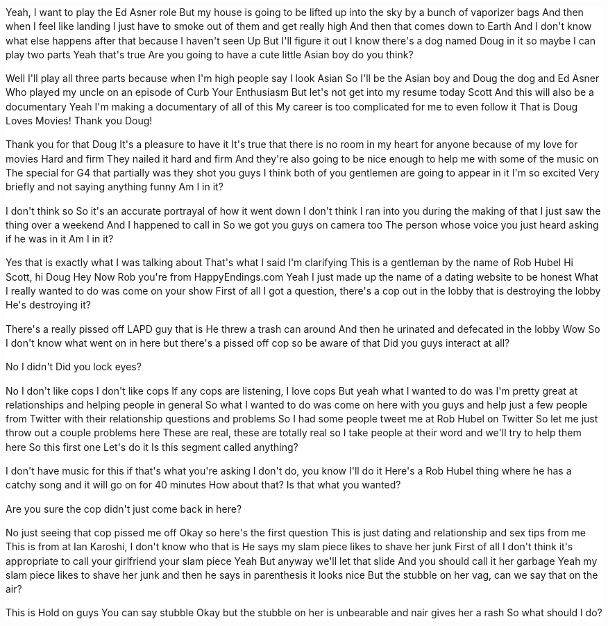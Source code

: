 Yeah, I want to play the Ed Asner role But my house is going to be lifted up into the sky by a bunch of vaporizer bags And then when I feel like landing I just have to smoke out of them and get really high And then that comes down to Earth And I don't know what else happens after that because I haven't seen Up But I'll figure it out I know there's a dog named Doug in it so maybe I can play two parts Yeah that's true Are you going to have a cute little Asian boy do you think?

Well I'll play all three parts because when I'm high people say I look Asian So I'll be the Asian boy and Doug the dog and Ed Asner Who played my uncle on an episode of Curb Your Enthusiasm But let's not get into my resume today Scott And this will also be a documentary Yeah I'm making a documentary of all of this My career is too complicated for me to even follow it That is Doug Loves Movies! Thank you Doug!

Thank you for that Doug It's a pleasure to have it It's true that there is no room in my heart for anyone because of my love for movies Hard and firm They nailed it hard and firm And they're also going to be nice enough to help me with some of the music on The special for G4 that partially was they shot you guys I think both of you gentlemen are going to appear in it I'm so excited Very briefly and not saying anything funny Am I in it?

I don't think so So it's an accurate portrayal of how it went down I don't think I ran into you during the making of that I just saw the thing over a weekend And I happened to call in So we got you guys on camera too The person whose voice you just heard asking if he was in it Am I in it?

Yes that is exactly what I was talking about That's what I said I'm clarifying This is a gentleman by the name of Rob Hubel Hi Scott, hi Doug Hey Now Rob you're from HappyEndings.com Yeah I just made up the name of a dating website to be honest What I really wanted to do was come on your show First of all I got a question, there's a cop out in the lobby that is destroying the lobby He's destroying it?

There's a really pissed off LAPD guy that is He threw a trash can around And then he urinated and defecated in the lobby Wow So I don't know what went on in here but there's a pissed off cop so be aware of that Did you guys interact at all?

No I didn't Did you lock eyes?

No I don't like cops I don't like cops If any cops are listening, I love cops But yeah what I wanted to do was I'm pretty great at relationships and helping people in general So what I wanted to do was come on here with you guys and help just a few people from Twitter with their relationship questions and problems So I had some people tweet me at Rob Hubel on Twitter So let me just throw out a couple problems here These are real, these are totally real so I take people at their word and we'll try to help them here So this first one Let's do it Is this segment called anything?

I don't have music for this if that's what you're asking I don't do, you know I'll do it Here's a Rob Hubel thing where he has a catchy song and it will go on for 40 minutes How about that? Is that what you wanted?

Are you sure the cop didn't just come back in here?

No just seeing that cop pissed me off Okay so here's the first question This is just dating and relationship and sex tips from me This is from at Ian Karoshi, I don't know who that is He says my slam piece likes to shave her junk First of all I don't think it's appropriate to call your girlfriend your slam piece Yeah But anyway we'll let that slide And you should call it her garbage Yeah my slam piece likes to shave her junk and then he says in parenthesis it looks nice But the stubble on her vag, can we say that on the air?

This is Hold on guys You can say stubble Okay but the stubble on her is unbearable and nair gives her a rash So what should I do?
